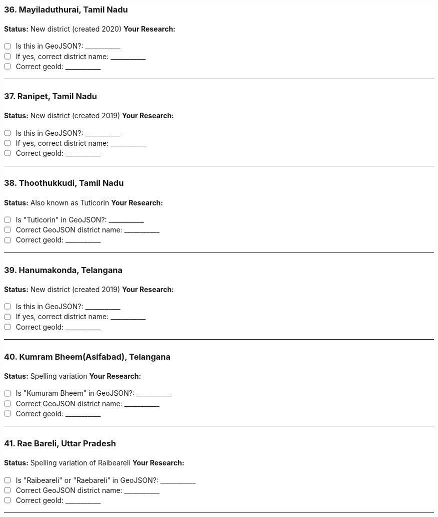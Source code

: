
### 36. Mayiladuthurai, Tamil Nadu
**Status:** New district (created 2020)
**Your Research:**
- [ ] Is this in GeoJSON?: ___________
- [ ] If yes, correct district name: ___________
- [ ] Correct geoId: ___________

---

### 37. Ranipet, Tamil Nadu
**Status:** New district (created 2019)
**Your Research:**
- [ ] Is this in GeoJSON?: ___________
- [ ] If yes, correct district name: ___________
- [ ] Correct geoId: ___________

---

### 38. Thoothukkudi, Tamil Nadu
**Status:** Also known as Tuticorin
**Your Research:**
- [ ] Is "Tuticorin" in GeoJSON?: ___________
- [ ] Correct GeoJSON district name: ___________
- [ ] Correct geoId: ___________

---

### 39. Hanumakonda, Telangana
**Status:** New district (created 2019)
**Your Research:**
- [ ] Is this in GeoJSON?: ___________
- [ ] If yes, correct district name: ___________
- [ ] Correct geoId: ___________

---

### 40. Kumram Bheem(Asifabad), Telangana
**Status:** Spelling variation
**Your Research:**
- [ ] Is "Kumuram Bheem" in GeoJSON?: ___________
- [ ] Correct GeoJSON district name: ___________
- [ ] Correct geoId: ___________

---

### 41. Rae Bareli, Uttar Pradesh
**Status:** Spelling variation of Raibeareli
**Your Research:**
- [ ] Is "Raibeareli" or "Raebareli" in GeoJSON?: ___________
- [ ] Correct GeoJSON district name: ___________
- [ ] Correct geoId: ___________

---